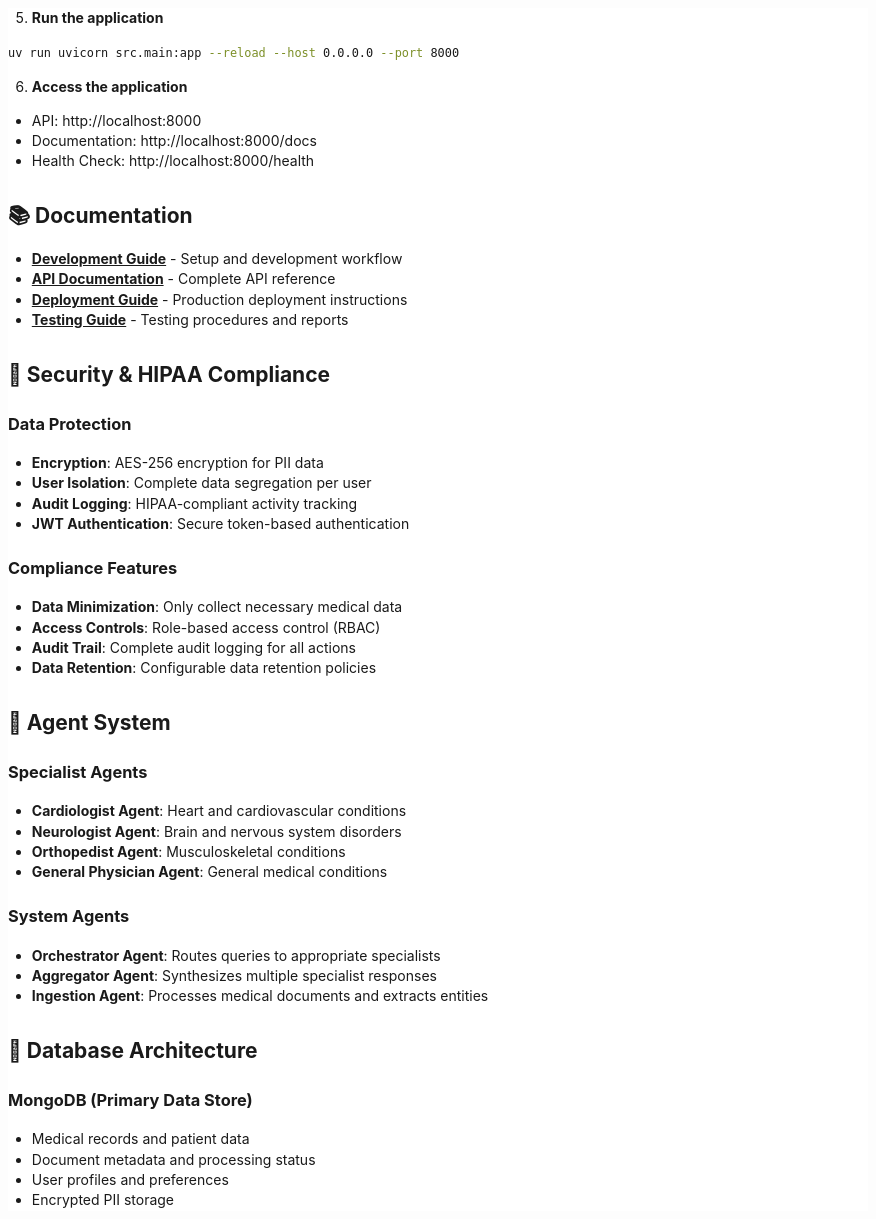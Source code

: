 5. **Run the application**
```bash
uv run uvicorn src.main:app --reload --host 0.0.0.0 --port 8000
```

6. **Access the application**
- API: http://localhost:8000
- Documentation: http://localhost:8000/docs
- Health Check: http://localhost:8000/health

## 📚 Documentation

- **[Development Guide](DEVELOPMENT.md)** - Setup and development workflow
- **[API Documentation](API.md)** - Complete API reference
- **[Deployment Guide](DEPLOYMENT.md)** - Production deployment instructions
- **[Testing Guide](TESTING.md)** - Testing procedures and reports

## 🔐 Security & HIPAA Compliance

### Data Protection
- **Encryption**: AES-256 encryption for PII data
- **User Isolation**: Complete data segregation per user
- **Audit Logging**: HIPAA-compliant activity tracking
- **JWT Authentication**: Secure token-based authentication

### Compliance Features
- **Data Minimization**: Only collect necessary medical data
- **Access Controls**: Role-based access control (RBAC)
- **Audit Trail**: Complete audit logging for all actions
- **Data Retention**: Configurable data retention policies

## 🤖 Agent System

### Specialist Agents
- **Cardiologist Agent**: Heart and cardiovascular conditions
- **Neurologist Agent**: Brain and nervous system disorders
- **Orthopedist Agent**: Musculoskeletal conditions
- **General Physician Agent**: General medical conditions

### System Agents
- **Orchestrator Agent**: Routes queries to appropriate specialists
- **Aggregator Agent**: Synthesizes multiple specialist responses
- **Ingestion Agent**: Processes medical documents and extracts entities

## 💾 Database Architecture

### MongoDB (Primary Data Store)
- Medical records and patient data
- Document metadata and processing status
- User profiles and preferences
- Encrypted PII storage
